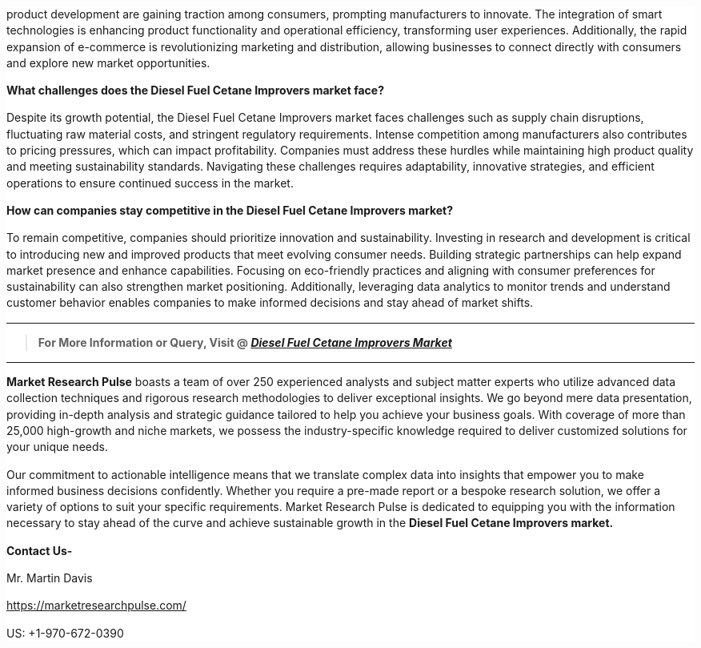 product development are gaining traction among consumers, prompting manufacturers to innovate. The integration of smart technologies is enhancing product functionality and operational efficiency, transforming user experiences. Additionally, the rapid expansion of e-commerce is revolutionizing marketing and distribution, allowing businesses to connect directly with consumers and explore new market opportunities.</p><p><strong>What challenges does the Diesel Fuel Cetane Improvers market face?</strong></p><p>Despite its growth potential, the Diesel Fuel Cetane Improvers market faces challenges such as supply chain disruptions, fluctuating raw material costs, and stringent regulatory requirements. Intense competition among manufacturers also contributes to pricing pressures, which can impact profitability. Companies must address these hurdles while maintaining high product quality and meeting sustainability standards. Navigating these challenges requires adaptability, innovative strategies, and efficient operations to ensure continued success in the market.</p><p><strong>How can companies stay competitive in the Diesel Fuel Cetane Improvers market?</strong></p><p>To remain competitive, companies should prioritize innovation and sustainability. Investing in research and development is critical to introducing new and improved products that meet evolving consumer needs. Building strategic partnerships can help expand market presence and enhance capabilities. Focusing on eco-friendly practices and aligning with consumer preferences for sustainability can also strengthen market positioning. Additionally, leveraging data analytics to monitor trends and understand customer behavior enables companies to make informed decisions and stay ahead of market shifts.</p><hr /><blockquote><p><strong>For More Information or Query, Visit @&nbsp;<em><a href="https://marketresearchpulse.com/report/124755/diesel-fuel-cetane-improvers-market?utm_source=Linkedin&utm_medium=029">Diesel Fuel Cetane Improvers Market</a></em></strong></p></blockquote><hr /><p><strong>Market Research Pulse</strong> boasts a team of over 250 experienced analysts and subject matter experts who utilize advanced data collection techniques and rigorous research methodologies to deliver exceptional insights. We go beyond mere data presentation, providing in-depth analysis and strategic guidance tailored to help you achieve your business goals. With coverage of more than 25,000 high-growth and niche markets, we possess the industry-specific knowledge required to deliver customized solutions for your unique needs.</p><p>Our commitment to actionable intelligence means that we translate complex data into insights that empower you to make informed business decisions confidently. Whether you require a pre-made report or a bespoke research solution, we offer a variety of options to suit your specific requirements. Market Research Pulse is dedicated to equipping you with the information necessary to stay ahead of the curve and achieve sustainable growth in the <strong>Diesel Fuel Cetane Improvers market.</strong></p><p><strong>Contact Us-</strong></p><p>Mr. Martin Davis</p><p>https://marketresearchpulse.com/</p><p>US: +1-970-672-0390</p>
